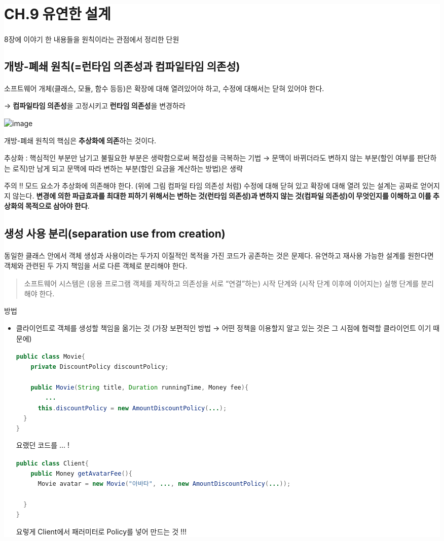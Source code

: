 

# CH.9 유연한 설계

8장에 이야기 한 내용들을 원칙이라는 관점에서 정리한 단원

## 개방-폐쇄 원칙(=런타임 의존성과 컴파일타임 의존성)
소프트웨어 개체(클래스, 모듈, 함수 등등)은 확장에 대해 열려있어야 하고, 수정에 대해서는 닫혀 있어야 한다. 

→ **컴파일타임 의존성**을 고정시키고 **런타임 의존성**을 변경하라

<img width="694" alt="image" src="https://github.com/HJC96/Obejct/assets/87226129/c5ae4cc8-d64c-4d8c-ab51-bb5efd7816a5">

개방-폐쇄 원칙의 핵심은 **추상화에 의존**하는 것이다.

추상화 : 핵심적인 부분만 남기고 불필요한 부분은 생략함으로써 복잡성을 극복하는 기법
→ 문맥이 바뀌더라도 변하지 않는 부분(할인 여부를 판단하는 로직)만 남게 되고 문맥에 따라 변하는 부분(할인 요금을 계산하는 방법)은 생략

주의 ‼️
모드 요소가 추상화에 의존해야 한다. (위에 그림 컴파일 타임 의존성 처럼)
수정에 대해 닫혀 있고 확장에 대해 열려 있는 설계는 공짜로 얻어지지 않는다. **변경에 의한 파급효과를 최대한 피하기 위해서는 변하는 것(런타임 의존성)과 변하지 않는 것(컴파일 의존성)이 무엇인지를 이해하고 이를 추상화의 목적으로 삼아야 한다**. 

## 생성 사용 분리(separation use from creation)
동일한 클래스 안에서 객체 생성과 사용이라는 두가지 이질적인 목적을 가진 코드가 공존하는 것은 문제다. 유연하고 재사용 가능한 설계를 원한다면 객체와 관련된 두 가지 책임을 서로 다른 객체로 분리해야 한다.

> 소프트웨어 시스템은 (응용 프로그램 객체를 제작하고 의존성을 서로 “연결”하는) 시작 단계와 (시작 단계 이후에 이어지는) 실행 단계를 분리해야 한다.

방법 
- 클라이언트로 객체를 생성할 책임을 옮기는 것 (가장 보편적인 방법 → 어떤 정책을 이용할지 알고 있는 것은 그 시점에 협력할 클라이언트 이기 때문에)
  ~~~java
  public class Movie{
      private DiscountPolicy discountPolicy;
  	
      public Movie(String title, Duration runningTime, Money fee){
          ...
  		this.discountPolicy = new AmountDiscountPolicy(...);
  	}
  }
  ~~~
  요랬던 코드를 ... !
  ~~~java
  public class Client{
      public Money getAvatarFee(){
  		Movie avatar = new Movie("아바타", ..., new AmountDiscountPolicy(...));
  
  	}
  }
  
  ~~~
  요렇게 Client에서 패러미터로 Policy를 넣어 만드는 것 !!!
